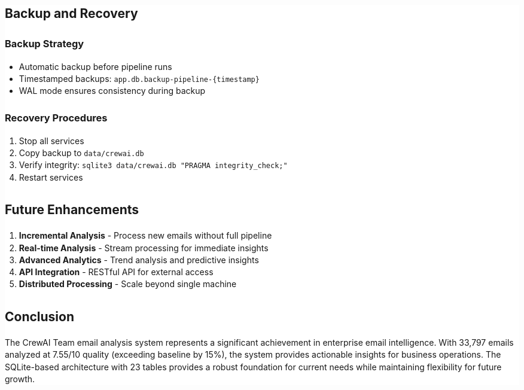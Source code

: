 ## Backup and Recovery

### Backup Strategy

- Automatic backup before pipeline runs
- Timestamped backups: `app.db.backup-pipeline-{timestamp}`
- WAL mode ensures consistency during backup

### Recovery Procedures

1. Stop all services
2. Copy backup to `data/crewai.db`
3. Verify integrity: `sqlite3 data/crewai.db "PRAGMA integrity_check;"`
4. Restart services

## Future Enhancements

1. **Incremental Analysis** - Process new emails without full pipeline
2. **Real-time Analysis** - Stream processing for immediate insights
3. **Advanced Analytics** - Trend analysis and predictive insights
4. **API Integration** - RESTful API for external access
5. **Distributed Processing** - Scale beyond single machine

## Conclusion

The CrewAI Team email analysis system represents a significant achievement in enterprise email intelligence. With 33,797 emails analyzed at 7.55/10 quality (exceeding baseline by 15%), the system provides actionable insights for business operations. The SQLite-based architecture with 23 tables provides a robust foundation for current needs while maintaining flexibility for future growth.
